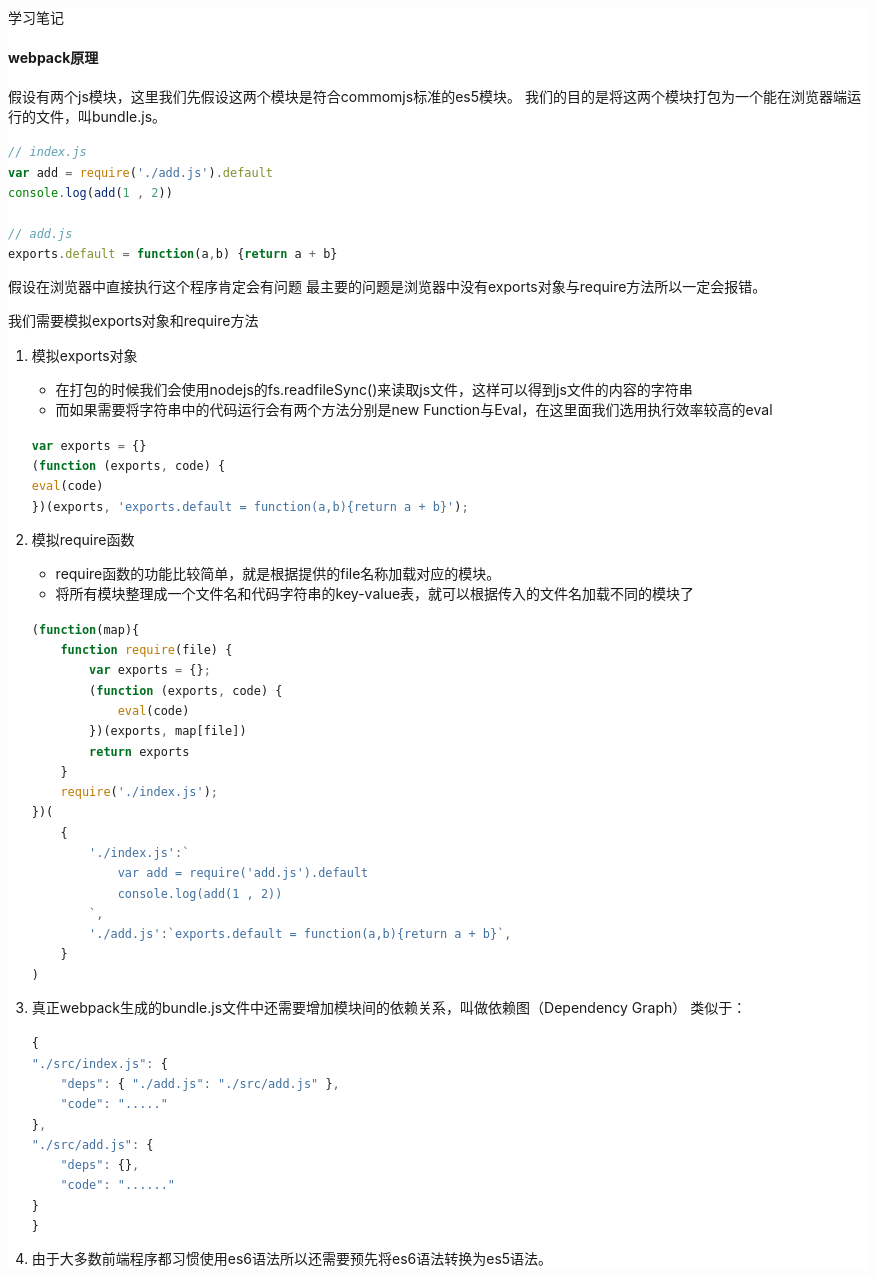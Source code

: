 学习笔记
#### webpack原理
假设有两个js模块，这里我们先假设这两个模块是符合commomjs标准的es5模块。
我们的目的是将这两个模块打包为一个能在浏览器端运行的文件，叫bundle.js。
```js
// index.js
var add = require('./add.js').default
console.log(add(1 , 2))

// add.js
exports.default = function(a,b) {return a + b}
```
假设在浏览器中直接执行这个程序肯定会有问题 最主要的问题是浏览器中没有exports对象与require方法所以一定会报错。

我们需要模拟exports对象和require方法

1. 模拟exports对象

    + 在打包的时候我们会使用nodejs的fs.readfileSync()来读取js文件，这样可以得到js文件的内容的字符串
    + 而如果需要将字符串中的代码运行会有两个方法分别是new Function与Eval，在这里面我们选用执行效率较高的eval
    ```js
    var exports = {}
    (function (exports, code) {
    eval(code)
    })(exports, 'exports.default = function(a,b){return a + b}');
    ```
2. 模拟require函数
    + require函数的功能比较简单，就是根据提供的file名称加载对应的模块。
    + 将所有模块整理成一个文件名和代码字符串的key-value表，就可以根据传入的文件名加载不同的模块了
    ```js
    (function(map){
        function require(file) {
            var exports = {};
            (function (exports, code) {
                eval(code)
            })(exports, map[file])
            return exports
        }
        require('./index.js');
    })(
        {
            './index.js':`
                var add = require('add.js').default 
                console.log(add(1 , 2))
            `,
            './add.js':`exports.default = function(a,b){return a + b}`,
        }
    )
   
    ```
3. 真正webpack生成的bundle.js文件中还需要增加模块间的依赖关系，叫做依赖图（Dependency Graph）
    类似于：
    ```js
    {
    "./src/index.js": {
        "deps": { "./add.js": "./src/add.js" },
        "code": "....."
    },
    "./src/add.js": {
        "deps": {},
        "code": "......"
    }
    }
    ```
4. 由于大多数前端程序都习惯使用es6语法所以还需要预先将es6语法转换为es5语法。

